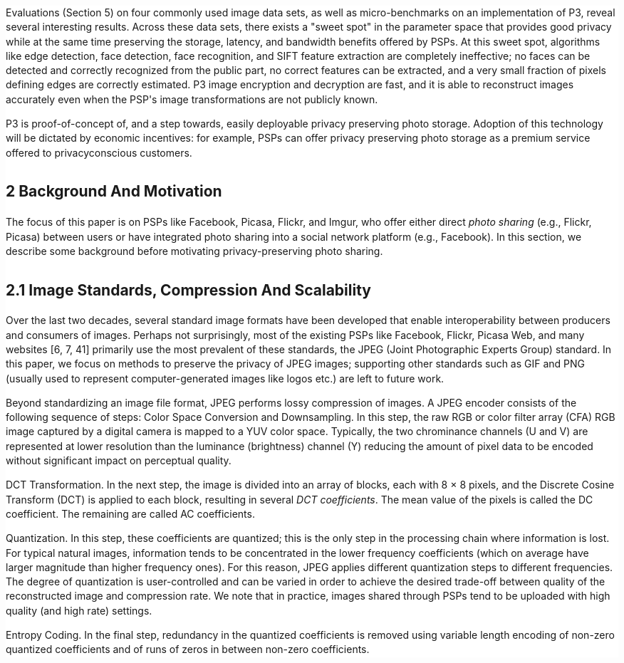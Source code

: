 Evaluations (Section 5) on four commonly used image data sets, as well as micro-benchmarks on an implementation of P3, reveal several interesting results. Across these data sets, there exists a "sweet spot" in the parameter space that provides good privacy while at the same time preserving the storage, latency, and bandwidth benefits offered by PSPs. At this sweet spot, algorithms like edge detection, face detection, face recognition, and SIFT feature extraction are completely ineffective; no faces can be detected and correctly recognized from the public part, no correct features can be extracted, and a very small fraction of pixels defining edges are correctly estimated. P3 image encryption and decryption are fast, and it is able to reconstruct images accurately even when the PSP's image transformations are not publicly known.

P3 is proof-of-concept of, and a step towards, easily deployable privacy preserving photo storage. Adoption of this technology will be dictated by economic incentives: for example, PSPs can offer privacy preserving photo storage as a premium service offered to privacyconscious customers.

## 2 Background And Motivation

The focus of this paper is on PSPs like Facebook, Picasa, Flickr, and Imgur, who offer either direct *photo sharing* (e.g., Flickr, Picasa) between users or have integrated photo sharing into a social network platform (e.g., Facebook). In this section, we describe some background before motivating privacy-preserving photo sharing.

## 2.1 Image Standards, Compression And Scalability

Over the last two decades, several standard image formats have been developed that enable interoperability between producers and consumers of images. Perhaps not surprisingly, most of the existing PSPs like Facebook, Flickr, Picasa Web, and many websites [6, 7, 41]
primarily use the most prevalent of these standards, the JPEG (Joint Photographic Experts Group) standard. In this paper, we focus on methods to preserve the privacy of JPEG images; supporting other standards such as GIF and PNG (usually used to represent computer-generated images like logos etc.) are left to future work.

Beyond standardizing an image file format, JPEG performs lossy compression of images. A JPEG encoder consists of the following sequence of steps:
Color Space Conversion and Downsampling. In this step, the raw RGB or color filter array (CFA) RGB image captured by a digital camera is mapped to a YUV
color space. Typically, the two chrominance channels (U
and V) are represented at lower resolution than the luminance (brightness) channel (Y) reducing the amount of pixel data to be encoded without significant impact on perceptual quality.

DCT Transformation. In the next step, the image is divided into an array of blocks, each with 8 × 8 pixels, and the Discrete Cosine Transform (DCT) is applied to each block, resulting in several *DCT coefficients*. The mean value of the pixels is called the DC coefficient. The remaining are called AC coefficients.

Quantization. In this step, these coefficients are quantized; this is the only step in the processing chain where information is lost. For typical natural images, information tends to be concentrated in the lower frequency coefficients (which on average have larger magnitude than higher frequency ones). For this reason, JPEG applies different quantization steps to different frequencies. The degree of quantization is user-controlled and can be varied in order to achieve the desired trade-off between quality of the reconstructed image and compression rate. We note that in practice, images shared through PSPs tend to be uploaded with high quality (and high rate) settings.

Entropy Coding. In the final step, redundancy in the quantized coefficients is removed using variable length encoding of non-zero quantized coefficients and of runs of zeros in between non-zero coefficients.
